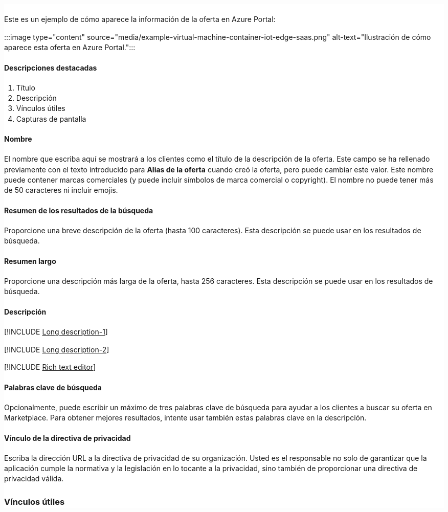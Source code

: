 <br>Este es un ejemplo de cómo aparece la información de la oferta en Azure Portal:

:::image type="content" source="media/example-virtual-machine-container-iot-edge-saas.png" alt-text="Ilustración de cómo aparece esta oferta en Azure Portal.":::

#### <a name="call-out-descriptions"></a>Descripciones destacadas

1. Título
2. Descripción
3. Vínculos útiles
4. Capturas de pantalla

#### <a name="name"></a>Nombre

El nombre que escriba aquí se mostrará a los clientes como el título de la descripción de la oferta. Este campo se ha rellenado previamente con el texto introducido para **Alias de la oferta** cuando creó la oferta, pero puede cambiar este valor. Este nombre puede contener marcas comerciales (y puede incluir símbolos de marca comercial o copyright). El nombre no puede tener más de 50 caracteres ni incluir emojis.

#### <a name="search-results-summary"></a>Resumen de los resultados de la búsqueda

Proporcione una breve descripción de la oferta (hasta 100 caracteres). Esta descripción se puede usar en los resultados de búsqueda.

#### <a name="long-summary"></a>Resumen largo

Proporcione una descripción más larga de la oferta, hasta 256 caracteres. Esta descripción se puede usar en los resultados de búsqueda.

#### <a name="description"></a>Descripción

[!INCLUDE [Long description-1](./includes/long-description-1.md)]

[!INCLUDE [Long description-2](./includes/long-description-2.md)]

[!INCLUDE [Rich text editor](./includes/rich-text-editor.md)]

#### <a name="search-keywords"></a>Palabras clave de búsqueda

Opcionalmente, puede escribir un máximo de tres palabras clave de búsqueda para ayudar a los clientes a buscar su oferta en Marketplace. Para obtener mejores resultados, intente usar también estas palabras clave en la descripción.

#### <a name="privacy-policy-link"></a>Vínculo de la directiva de privacidad

Escriba la dirección URL a la directiva de privacidad de su organización. Usted es el responsable no solo de garantizar que la aplicación cumple la normativa y la legislación en lo tocante a la privacidad, sino también de proporcionar una directiva de privacidad válida.

### <a name="useful-links"></a>Vínculos útiles
